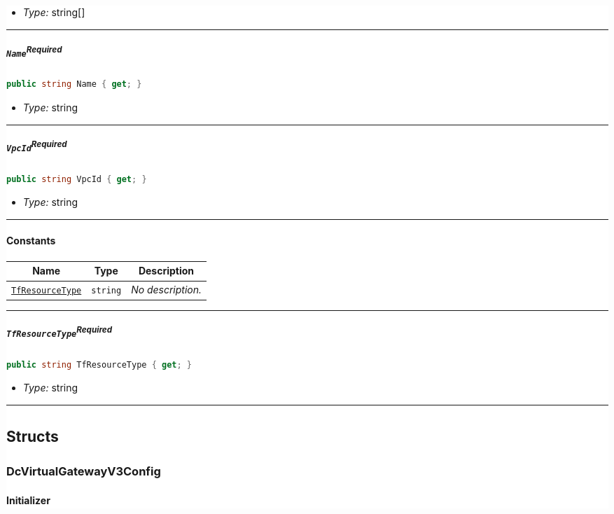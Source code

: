- *Type:* string[]

---

##### `Name`<sup>Required</sup> <a name="Name" id="@cdktf/provider-opentelekomcloud.dcVirtualGatewayV3.DcVirtualGatewayV3.property.name"></a>

```csharp
public string Name { get; }
```

- *Type:* string

---

##### `VpcId`<sup>Required</sup> <a name="VpcId" id="@cdktf/provider-opentelekomcloud.dcVirtualGatewayV3.DcVirtualGatewayV3.property.vpcId"></a>

```csharp
public string VpcId { get; }
```

- *Type:* string

---

#### Constants <a name="Constants" id="Constants"></a>

| **Name** | **Type** | **Description** |
| --- | --- | --- |
| <code><a href="#@cdktf/provider-opentelekomcloud.dcVirtualGatewayV3.DcVirtualGatewayV3.property.tfResourceType">TfResourceType</a></code> | <code>string</code> | *No description.* |

---

##### `TfResourceType`<sup>Required</sup> <a name="TfResourceType" id="@cdktf/provider-opentelekomcloud.dcVirtualGatewayV3.DcVirtualGatewayV3.property.tfResourceType"></a>

```csharp
public string TfResourceType { get; }
```

- *Type:* string

---

## Structs <a name="Structs" id="Structs"></a>

### DcVirtualGatewayV3Config <a name="DcVirtualGatewayV3Config" id="@cdktf/provider-opentelekomcloud.dcVirtualGatewayV3.DcVirtualGatewayV3Config"></a>

#### Initializer <a name="Initializer" id="@cdktf/provider-opentelekomcloud.dcVirtualGatewayV3.DcVirtualGatewayV3Config.Initializer"></a>
